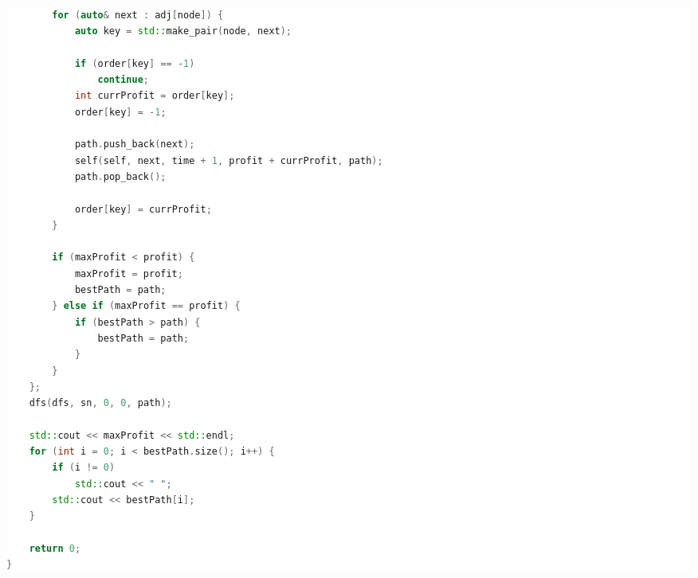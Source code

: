 ```cpp
        for (auto& next : adj[node]) {
            auto key = std::make_pair(node, next);

            if (order[key] == -1)
                continue;
            int currProfit = order[key];
            order[key] = -1;

            path.push_back(next);
            self(self, next, time + 1, profit + currProfit, path);
            path.pop_back();

            order[key] = currProfit;
        }

        if (maxProfit < profit) {
            maxProfit = profit;
            bestPath = path;
        } else if (maxProfit == profit) {
            if (bestPath > path) {
                bestPath = path;
            }
        }
    };
    dfs(dfs, sn, 0, 0, path);
    
    std::cout << maxProfit << std::endl;
    for (int i = 0; i < bestPath.size(); i++) {
        if (i != 0)
            std::cout << " ";
        std::cout << bestPath[i];
    }

    return 0;
}
```

